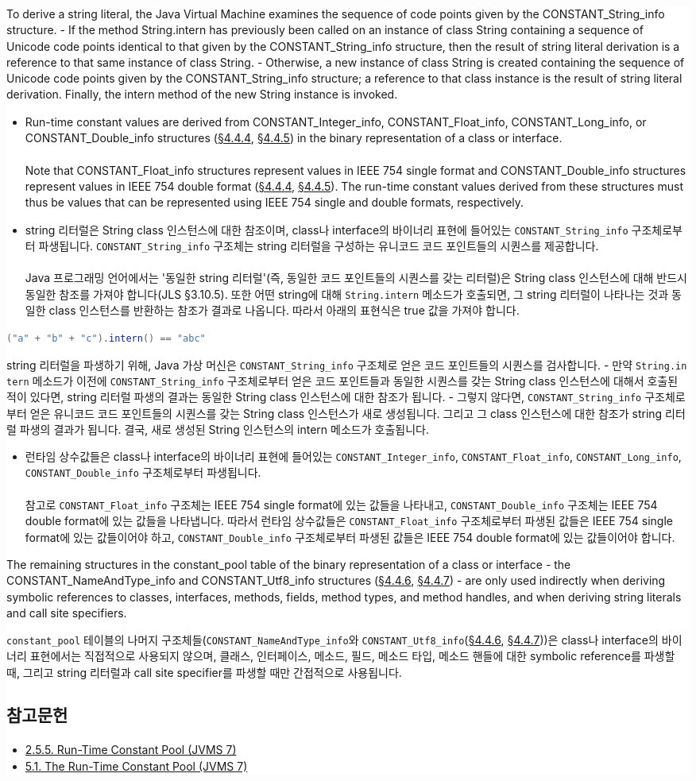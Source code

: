 To derive a string literal, the Java Virtual Machine examines the sequence of code points given by the CONSTANT_String_info structure.
    - If the method String.intern has previously been called on an instance of class String containing a sequence of Unicode code points identical to that given by the CONSTANT_String_info structure, then the result of string literal derivation is a reference to that same instance of class String.
    - Otherwise, a new instance of class String is created containing the sequence of Unicode code points given by the CONSTANT_String_info structure; a reference to that class instance is the result of string literal derivation. Finally, the intern method of the new String instance is invoked.
- Run-time constant values are derived from CONSTANT_Integer_info, CONSTANT_Float_info, CONSTANT_Long_info, or CONSTANT_Double_info structures ([§4.4.4][jvms7-4-4-4], [§4.4.5][jvms7-4-4-5]) in the binary representation of a class or interface.<br/><br/>
Note that CONSTANT_Float_info structures represent values in IEEE 754 single format and CONSTANT_Double_info structures represent values in IEEE 754 double format ([§4.4.4][jvms7-4-4-4], [§4.4.5][jvms7-4-4-5]). The run-time constant values derived from these structures must thus be values that can be represented using IEEE 754 single and double formats, respectively.

- string 리터럴은 String class 인스턴스에 대한 참조이며, class나 interface의 바이너리 표현에 들어있는 `CONSTANT_String_info` 구조체로부터 파생됩니다.
`CONSTANT_String_info` 구조체는 string 리터럴을 구성하는 유니코드 코드 포인트들의 시퀀스를 제공합니다.<br/><br/>
Java 프로그래밍 언어에서는 '동일한 string 리터럴'(즉, 동일한 코드 포인트들의 시퀀스를 갖는 리터럴)은 String class 인스턴스에 대해 반드시 동일한 참조를 가져야 합니다(JLS §3.10.5). 또한 어떤 string에 대해 `String.intern` 메소드가 호출되면, 그 string 리터럴이 나타나는 것과 동일한 class 인스턴스를 반환하는 참조가 결과로 나옵니다. 따라서 아래의 표현식은 true 값을 가져야 합니다.
```java
("a" + "b" + "c").intern() == "abc"
```
string 리터럴을 파생하기 위해, Java 가상 머신은 `CONSTANT_String_info` 구조체로 얻은 코드 포인트들의 시퀀스를 검사합니다.
    - 만약 `String.intern` 메소드가 이전에 `CONSTANT_String_info` 구조체로부터 얻은 코드 포인트들과 동일한 시퀀스를 갖는 String class 인스턴스에 대해서 호출된 적이 있다면, string 리터럴 파생의 결과는 동일한 String class 인스턴스에 대한 참조가 됩니다.
    - 그렇지 않다면, `CONSTANT_String_info` 구조체로부터 얻은 유니코드 코드 포인트들의 시퀀스를 갖는 String class 인스턴스가 새로 생성됩니다. 그리고 그 class 인스턴스에 대한 참조가 string 리터럴 파생의 결과가 됩니다. 결국, 새로 생성된 String 인스턴스의 intern 메소드가 호출됩니다.
- 런타임 상수값들은 class나 interface의 바이너리 표현에 들어있는 `CONSTANT_Integer_info`, `CONSTANT_Float_info`, `CONSTANT_Long_info`, `CONSTANT_Double_info` 구조체로부터 파생됩니다.<br/><br/>
참고로 `CONSTANT_Float_info` 구조체는 IEEE 754 single format에 있는 값들을 나타내고, `CONSTANT_Double_info` 구조체는 IEEE 754 double format에 있는 값들을 나타냅니다. 따라서 런타임 상수값들은 `CONSTANT_Float_info` 구조체로부터 파생된 값들은 IEEE 754 single format에 있는 값들이어야 하고, `CONSTANT_Double_info` 구조체로부터 파생된 값들은 IEEE 754 double format에 있는 값들이어야 합니다.

>
The remaining structures in the constant_pool table of the binary representation of a class or interface - the CONSTANT_NameAndType_info and CONSTANT_Utf8_info structures ([§4.4.6][jvms7-4-4-6], [§4.4.7][jvms7-4-4-7]) - are only used indirectly when deriving symbolic references to classes, interfaces, methods, fields, method types, and method handles, and when deriving string literals and call site specifiers.

`constant_pool` 테이블의 나머지 구조체들(`CONSTANT_NameAndType_info`와 `CONSTANT_Utf8_info`([§4.4.6][jvms7-4-4-6], [§4.4.7][jvms7-4-4-7]))은 class나 interface의 바이너리 표현에서는 직접적으로 사용되지 않으며, 클래스, 인터페이스, 메소드, 필드, 메소드 타입, 메소드 핸들에 대한 symbolic reference를 파생할 때, 그리고 string 리터럴과 call site specifier를 파생할 때만 간접적으로 사용됩니다.


## 참고문헌

- [2.5.5. Run-Time Constant Pool (JVMS 7)]( https://docs.oracle.com/javase/specs/jvms/se7/html/jvms-2.html#jvms-2.5.5 )
- [5.1. The Run-Time Constant Pool (JVMS 7)]( https://docs.oracle.com/javase/specs/jvms/se7/html/jvms-5.html#jvms-5.1 )


[jvms7-2-5-4]: https://docs.oracle.com/javase/specs/jvms/se7/html/jvms-2.html#jvms-2.5.4
[jvms7-2-5-5]: https://docs.oracle.com/javase/specs/jvms/se7/html/jvms-2.html#jvms-2.5.5
[jvms7-4-2-1]: https://docs.oracle.com/javase/specs/jvms/se7/html/jvms-4.html#jvms-4.2.1
[jvms7-4-2-1]: https://docs.oracle.com/javase/specs/jvms/se7/html/jvms-4.html#jvms-4.2.1
[jvms7-4-4-10]: https://docs.oracle.com/javase/specs/jvms/se7/html/jvms-4.html#jvms-4.4.10
[jvms7-4-4-1]: https://docs.oracle.com/javase/specs/jvms/se7/html/jvms-4.html#jvms-4.4.1
[jvms7-4-4-2]: https://docs.oracle.com/javase/specs/jvms/se7/html/jvms-4.html#jvms-4.4.2
[jvms7-4-4-3]: https://docs.oracle.com/javase/specs/jvms/se7/html/jvms-4.html#jvms-4.4.3
[jvms7-4-4-4]: https://docs.oracle.com/javase/specs/jvms/se7/html/jvms-4.html#jvms-4.4.4
[jvms7-4-4-5]: https://docs.oracle.com/javase/specs/jvms/se7/html/jvms-4.html#jvms-4.4.5
[jvms7-4-4-6]: https://docs.oracle.com/javase/specs/jvms/se7/html/jvms-4.html#jvms-4.4.6
[jvms7-4-4-7]: https://docs.oracle.com/javase/specs/jvms/se7/html/jvms-4.html#jvms-4.4.7
[jvms7-4-4-8]: https://docs.oracle.com/javase/specs/jvms/se7/html/jvms-4.html#jvms-4.4.8
[jvms7-4-4-9]: https://docs.oracle.com/javase/specs/jvms/se7/html/jvms-4.html#jvms-4.4.9
[jvms7-4-4]: https://docs.oracle.com/javase/specs/jvms/se7/html/jvms-4.html#jvms-4.4
[jvms7-5-3]: https://docs.oracle.com/javase/specs/jvms/se7/html/jvms-5.html#jvms-5.3
[jvms7-5]: https://docs.oracle.com/javase/specs/jvms/se7/html/jvms-5.html
[jvms7-6-5-invokedynamic]: https://docs.oracle.com/javase/specs/jvms/se7/html/jvms-6.html#jvms-6.5.invokedynamic